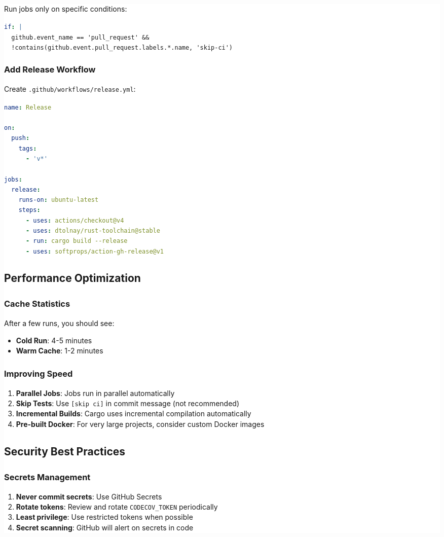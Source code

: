 Run jobs only on specific conditions:

```yaml
if: |
  github.event_name == 'pull_request' &&
  !contains(github.event.pull_request.labels.*.name, 'skip-ci')
```

### Add Release Workflow

Create `.github/workflows/release.yml`:

```yaml
name: Release

on:
  push:
    tags:
      - 'v*'

jobs:
  release:
    runs-on: ubuntu-latest
    steps:
      - uses: actions/checkout@v4
      - uses: dtolnay/rust-toolchain@stable
      - run: cargo build --release
      - uses: softprops/action-gh-release@v1
```

## Performance Optimization

### Cache Statistics

After a few runs, you should see:
- **Cold Run**: 4-5 minutes
- **Warm Cache**: 1-2 minutes

### Improving Speed

1. **Parallel Jobs**: Jobs run in parallel automatically
2. **Skip Tests**: Use `[skip ci]` in commit message (not recommended)
3. **Incremental Builds**: Cargo uses incremental compilation automatically
4. **Pre-built Docker**: For very large projects, consider custom Docker images

## Security Best Practices

### Secrets Management

1. **Never commit secrets**: Use GitHub Secrets
2. **Rotate tokens**: Review and rotate `CODECOV_TOKEN` periodically
3. **Least privilege**: Use restricted tokens when possible
4. **Secret scanning**: GitHub will alert on secrets in code
